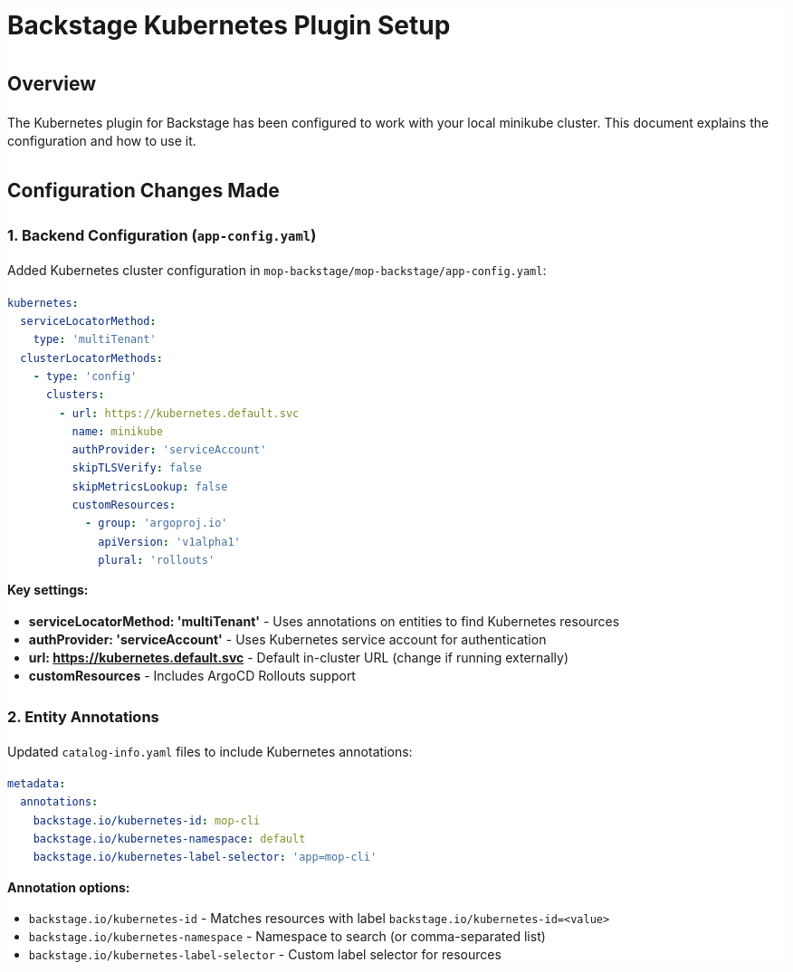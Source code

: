 # Backstage Kubernetes Plugin Setup

## Overview

The Kubernetes plugin for Backstage has been configured to work with your local minikube cluster. This document explains the configuration and how to use it.

## Configuration Changes Made

### 1. Backend Configuration (`app-config.yaml`)

Added Kubernetes cluster configuration in `mop-backstage/mop-backstage/app-config.yaml`:

```yaml
kubernetes:
  serviceLocatorMethod:
    type: 'multiTenant'
  clusterLocatorMethods:
    - type: 'config'
      clusters:
        - url: https://kubernetes.default.svc
          name: minikube
          authProvider: 'serviceAccount'
          skipTLSVerify: false
          skipMetricsLookup: false
          customResources:
            - group: 'argoproj.io'
              apiVersion: 'v1alpha1'
              plural: 'rollouts'
```

**Key settings:**
- **serviceLocatorMethod: 'multiTenant'** - Uses annotations on entities to find Kubernetes resources
- **authProvider: 'serviceAccount'** - Uses Kubernetes service account for authentication
- **url: https://kubernetes.default.svc** - Default in-cluster URL (change if running externally)
- **customResources** - Includes ArgoCD Rollouts support

### 2. Entity Annotations

Updated `catalog-info.yaml` files to include Kubernetes annotations:

```yaml
metadata:
  annotations:
    backstage.io/kubernetes-id: mop-cli
    backstage.io/kubernetes-namespace: default
    backstage.io/kubernetes-label-selector: 'app=mop-cli'
```

**Annotation options:**
- `backstage.io/kubernetes-id` - Matches resources with label `backstage.io/kubernetes-id=<value>`
- `backstage.io/kubernetes-namespace` - Namespace to search (or comma-separated list)
- `backstage.io/kubernetes-label-selector` - Custom label selector for resources
